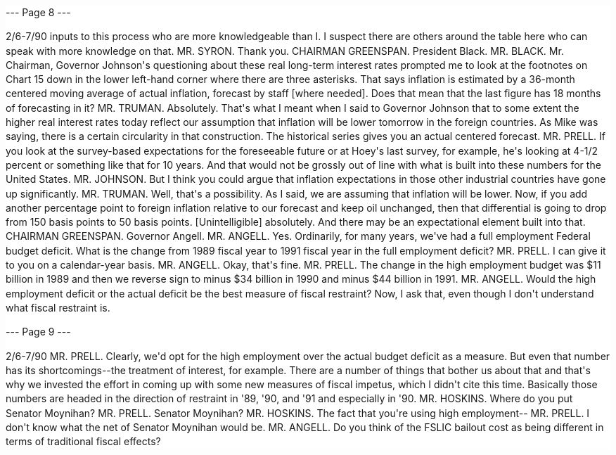 --- Page 8 ---

2/6-7/90
inputs to this process who are more knowledgeable than I. I suspect
there are others around the table here who can speak with more
knowledge on that.
MR. SYRON. Thank you.
CHAIRMAN GREENSPAN. President Black.
MR. BLACK. Mr. Chairman, Governor Johnson's questioning
about these real long-term interest rates prompted me to look at the
footnotes on Chart 15 down in the lower left-hand corner where there
are three asterisks. That says inflation is estimated by a 36-month
centered moving average of actual inflation, forecast by staff [where
needed]. Does that mean that the last figure has 18 months of
forecasting in it?
MR. TRUMAN. Absolutely. That's what I meant when I said to
Governor Johnson that to some extent the higher real interest rates
today reflect our assumption that inflation will be lower tomorrow in
the foreign countries. As Mike was saying, there is a certain
circularity in that construction. The historical series gives you an
actual centered forecast.
MR. PRELL. If you look at the survey-based expectations for
the foreseeable future or at Hoey's last survey, for example, he's
looking at 4-1/2 percent or something like that for 10 years. And
that would not be grossly out of line with what is built into these
numbers for the United States.
MR. JOHNSON. But I think you could argue that inflation
expectations in those other industrial countries have gone up
significantly.
MR. TRUMAN. Well, that's a possibility. As I said, we are
assuming that inflation will be lower. Now, if you add another
percentage point to foreign inflation relative to our forecast and
keep oil unchanged, then that differential is going to drop from 150
basis points to 50 basis points. [Unintelligible] absolutely. And
there may be an expectational element built into that.
CHAIRMAN GREENSPAN. Governor Angell.
MR. ANGELL. Yes. Ordinarily, for many years, we've had a
full employment Federal budget deficit. What is the change from 1989
fiscal year to 1991 fiscal year in the full employment deficit?
MR. PRELL. I can give it to you on a calendar-year basis.
MR. ANGELL. Okay, that's fine.
MR. PRELL. The change in the high employment budget was $11
billion in 1989 and then we reverse sign to minus $34 billion in 1990
and minus $44 billion in 1991.
MR. ANGELL. Would the high employment deficit or the actual
deficit be the best measure of fiscal restraint? Now, I ask that,
even though I don't understand what fiscal restraint is.

--- Page 9 ---

2/6-7/90
MR. PRELL. Clearly, we'd opt for the high employment over
the actual budget deficit as a measure. But even that number has its
shortcomings--the treatment of interest, for example. There are a
number of things that bother us about that and that's why we invested
the effort in coming up with some new measures of fiscal impetus,
which I didn't cite this time. Basically those numbers are headed in
the direction of restraint in '89, '90, and '91 and especially in '90.
MR. HOSKINS. Where do you put Senator Moynihan?
MR. PRELL. Senator Moynihan?
MR. HOSKINS. The fact that you're using high employment--
MR. PRELL. I don't know what the net of Senator Moynihan
would be.
MR. ANGELL. Do you think of the FSLIC bailout cost as being
different in terms of traditional fiscal effects?